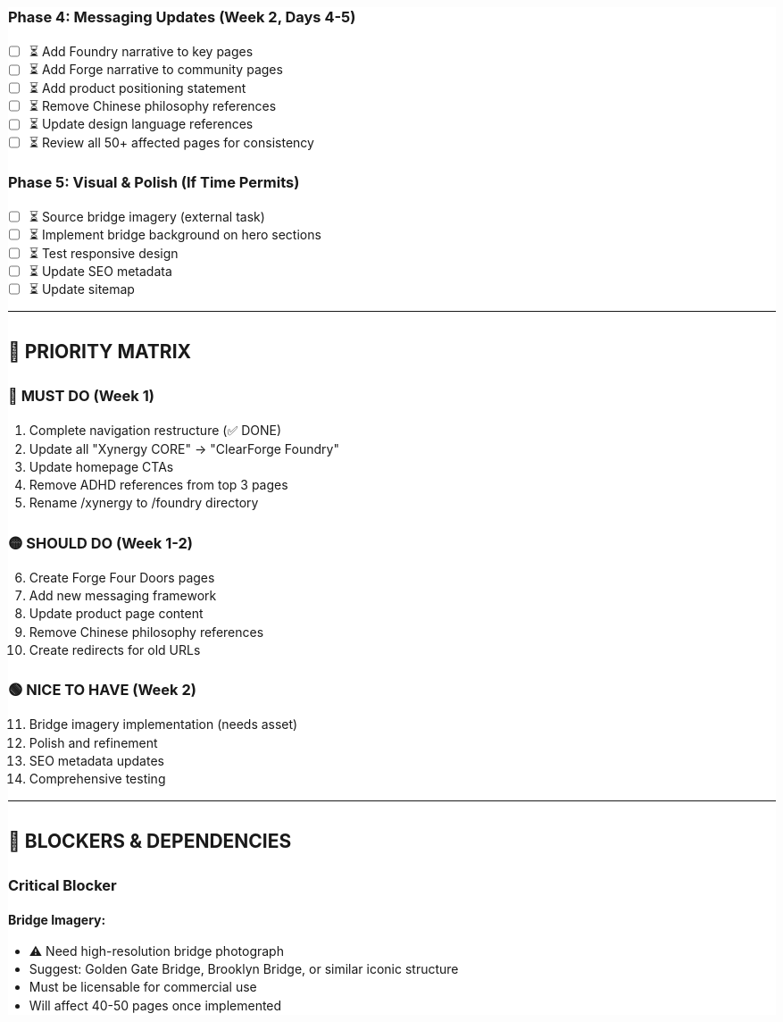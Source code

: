 ### Phase 4: Messaging Updates (Week 2, Days 4-5)

- [ ] ⏳ Add Foundry narrative to key pages
- [ ] ⏳ Add Forge narrative to community pages
- [ ] ⏳ Add product positioning statement
- [ ] ⏳ Remove Chinese philosophy references
- [ ] ⏳ Update design language references
- [ ] ⏳ Review all 50+ affected pages for consistency

### Phase 5: Visual & Polish (If Time Permits)

- [ ] ⏳ Source bridge imagery (external task)
- [ ] ⏳ Implement bridge background on hero sections
- [ ] ⏳ Test responsive design
- [ ] ⏳ Update SEO metadata
- [ ] ⏳ Update sitemap

---

## 🎯 PRIORITY MATRIX

### 🔴 **MUST DO (Week 1)**
1. Complete navigation restructure (✅ DONE)
2. Update all "Xynergy CORE" → "ClearForge Foundry"
3. Update homepage CTAs
4. Remove ADHD references from top 3 pages
5. Rename /xynergy to /foundry directory

### 🟡 **SHOULD DO (Week 1-2)**
6. Create Forge Four Doors pages
7. Add new messaging framework
8. Update product page content
9. Remove Chinese philosophy references
10. Create redirects for old URLs

### 🟢 **NICE TO HAVE (Week 2)**
11. Bridge imagery implementation (needs asset)
12. Polish and refinement
13. SEO metadata updates
14. Comprehensive testing

---

## 🚧 BLOCKERS & DEPENDENCIES

### Critical Blocker
**Bridge Imagery:**
- ⚠️ Need high-resolution bridge photograph
- Suggest: Golden Gate Bridge, Brooklyn Bridge, or similar iconic structure
- Must be licensable for commercial use
- Will affect 40-50 pages once implemented
